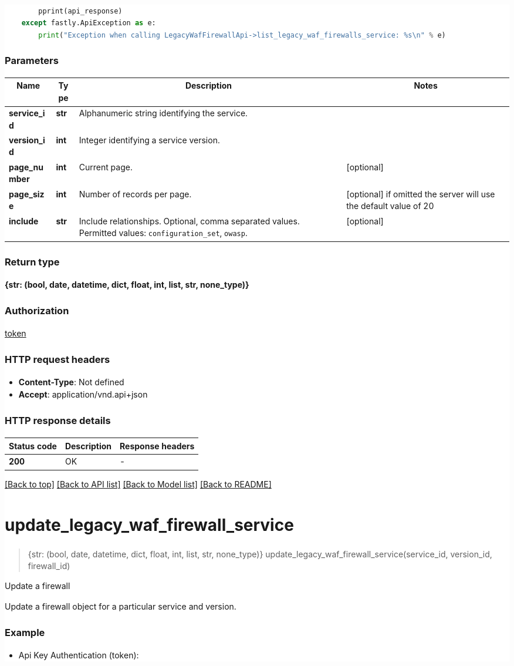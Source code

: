 ```python
        pprint(api_response)
    except fastly.ApiException as e:
        print("Exception when calling LegacyWafFirewallApi->list_legacy_waf_firewalls_service: %s\n" % e)
```


### Parameters

Name | Type | Description  | Notes
------------- | ------------- | ------------- | -------------
 **service_id** | **str**| Alphanumeric string identifying the service. |
 **version_id** | **int**| Integer identifying a service version. |
 **page_number** | **int**| Current page. | [optional]
 **page_size** | **int**| Number of records per page. | [optional] if omitted the server will use the default value of 20
 **include** | **str**| Include relationships. Optional, comma separated values. Permitted values: `configuration_set`, `owasp`.  | [optional]

### Return type

**{str: (bool, date, datetime, dict, float, int, list, str, none_type)}**

### Authorization

[token](../README.md#token)

### HTTP request headers

 - **Content-Type**: Not defined
 - **Accept**: application/vnd.api+json


### HTTP response details

| Status code | Description | Response headers |
|-------------|-------------|------------------|
**200** | OK |  -  |

[[Back to top]](#) [[Back to API list]](../README.md#documentation-for-api-endpoints) [[Back to Model list]](../README.md#documentation-for-models) [[Back to README]](../README.md)

# **update_legacy_waf_firewall_service**
> {str: (bool, date, datetime, dict, float, int, list, str, none_type)} update_legacy_waf_firewall_service(service_id, version_id, firewall_id)

Update a firewall

Update a firewall object for a particular service and version. 

### Example

* Api Key Authentication (token):
